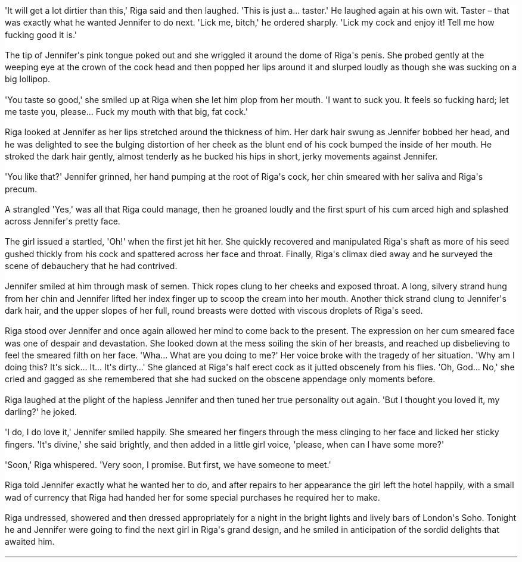 'It will get a lot dirtier than this,' Riga said and then laughed. 'This is just a... taster.' He laughed again at his own wit. Taster – that was exactly what he wanted Jennifer to do next. 'Lick me, bitch,' he ordered sharply. 'Lick my cock and enjoy it! Tell me how fucking good it is.' 

The tip of Jennifer's pink tongue poked out and she wriggled it around the dome of Riga's penis. She probed gently at the weeping eye at the crown of the cock head and then popped her lips around it and slurped loudly as though she was sucking on a big lollipop. 

'You taste so good,' she smiled up at Riga when she let him plop from her mouth. 'I want to suck you. It feels so fucking hard; let me taste you, please... Fuck my mouth with that big, fat cock.' 

Riga looked at Jennifer as her lips stretched around the thickness of him. Her dark hair swung as Jennifer bobbed her head, and he was delighted to see the bulging distortion of her cheek as the blunt end of his cock bumped the inside of her mouth. He stroked the dark hair gently, almost tenderly as he bucked his hips in short, jerky movements against Jennifer. 

'You like that?' Jennifer grinned, her hand pumping at the root of Riga's cock, her chin smeared with her saliva and Riga's precum. 

A strangled 'Yes,' was all that Riga could manage, then he groaned loudly and the first spurt of his cum arced high and splashed across Jennifer's pretty face. 

The girl issued a startled, 'Oh!' when the first jet hit her. She quickly recovered and manipulated Riga's shaft as more of his seed gushed thickly from his cock and spattered across her face and throat. Finally, Riga's climax died away and he surveyed the scene of debauchery that he had contrived. 

Jennifer smiled at him through mask of semen. Thick ropes clung to her cheeks and exposed throat. A long, silvery strand hung from her chin and Jennifer lifted her index finger up to scoop the cream into her mouth. Another thick strand clung to Jennifer's dark hair, and the upper slopes of her full, round breasts were dotted with viscous droplets of Riga's seed. 

Riga stood over Jennifer and once again allowed her mind to come back to the present. The expression on her cum smeared face was one of despair and devastation. She looked down at the mess soiling the skin of her breasts, and reached up disbelieving to feel the smeared filth on her face. 'Wha... What are you doing to me?' Her voice broke with the tragedy of her situation. 'Why am I doing this? It's sick... It... It's dirty...' She glanced at Riga's half erect cock as it jutted obscenely from his flies. 'Oh, God... No,' she cried and gagged as she remembered that she had sucked on the obscene appendage only moments before. 

Riga laughed at the plight of the hapless Jennifer and then tuned her true personality out again. 'But I thought you loved it, my darling?' he joked. 

'I do, I do love it,' Jennifer smiled happily. She smeared her fingers through the mess clinging to her face and licked her sticky fingers. 'It's divine,' she said brightly, and then added in a little girl voice, 'please, when can I have some more?' 

'Soon,' Riga whispered. 'Very soon, I promise. But first, we have someone to meet.' 

Riga told Jennifer exactly what he wanted her to do, and after repairs to her appearance the girl left the hotel happily, with a small wad of currency that Riga had handed her for some special purchases he required her to make. 

Riga undressed, showered and then dressed appropriately for a night in the bright lights and lively bars of London's Soho. Tonight he and Jennifer were going to find the next girl in Riga's grand design, and he smiled in anticipation of the sordid delights that awaited him. 

*** 

